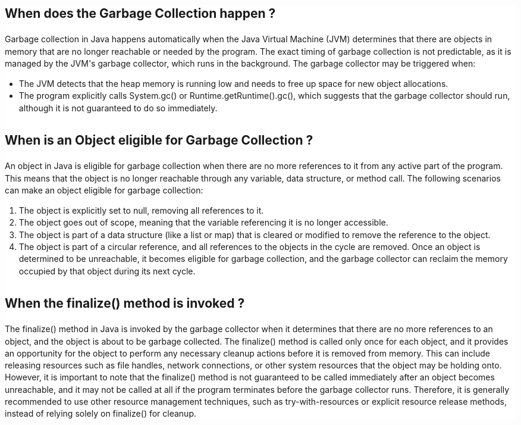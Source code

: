 ## When does the Garbage Collection happen ?

Garbage collection in Java happens automatically when the Java Virtual Machine (JVM) determines that there are objects
in memory that are no longer reachable or needed by the program. The exact timing of garbage collection is not
predictable, as it is managed by the JVM's garbage collector, which runs in the background. The garbage collector may be
triggered when:

- The JVM detects that the heap memory is running low and needs to free up space for new object allocations.
- The program explicitly calls System.gc() or Runtime.getRuntime().gc(), which suggests that the garbage collector
  should run, although it is not guaranteed to do so immediately.

## When is an Object eligible for Garbage Collection ?

An object in Java is eligible for garbage collection when there are no more references to it from any
active part of the program. This means that the object is no longer reachable through any variable,
data structure, or method call. The following scenarios can make an object eligible for garbage
collection:

1. The object is explicitly set to null, removing all references to it.
2. The object goes out of scope, meaning that the variable referencing it is no longer accessible.
3. The object is part of a data structure (like a list or map) that is cleared or modified to remove the reference to
   the object.
4. The object is part of a circular reference, and all references to the objects in the cycle are removed.
   Once an object is determined to be unreachable, it becomes eligible for garbage collection, and the
   garbage collector can reclaim the memory occupied by that object during its next cycle.

## When the finalize() method is invoked ?

The finalize() method in Java is invoked by the garbage collector when it determines that there are no
more references to an object, and the object is about to be garbage collected. The finalize() method is called only once
for each object, and it provides an opportunity for the object to perform any
necessary cleanup actions before it is removed from memory. This can include releasing resources such
as file handles, network connections, or other system resources that the object may be holding onto. However, it is
important to note that the finalize() method is not guaranteed to be called immediately after
an object becomes unreachable, and it may not be called at all if the program terminates before
the garbage collector runs. Therefore, it is generally recommended to use other resource management
techniques, such as try-with-resources or explicit resource release methods, instead of relying solely on finalize() for
cleanup.





